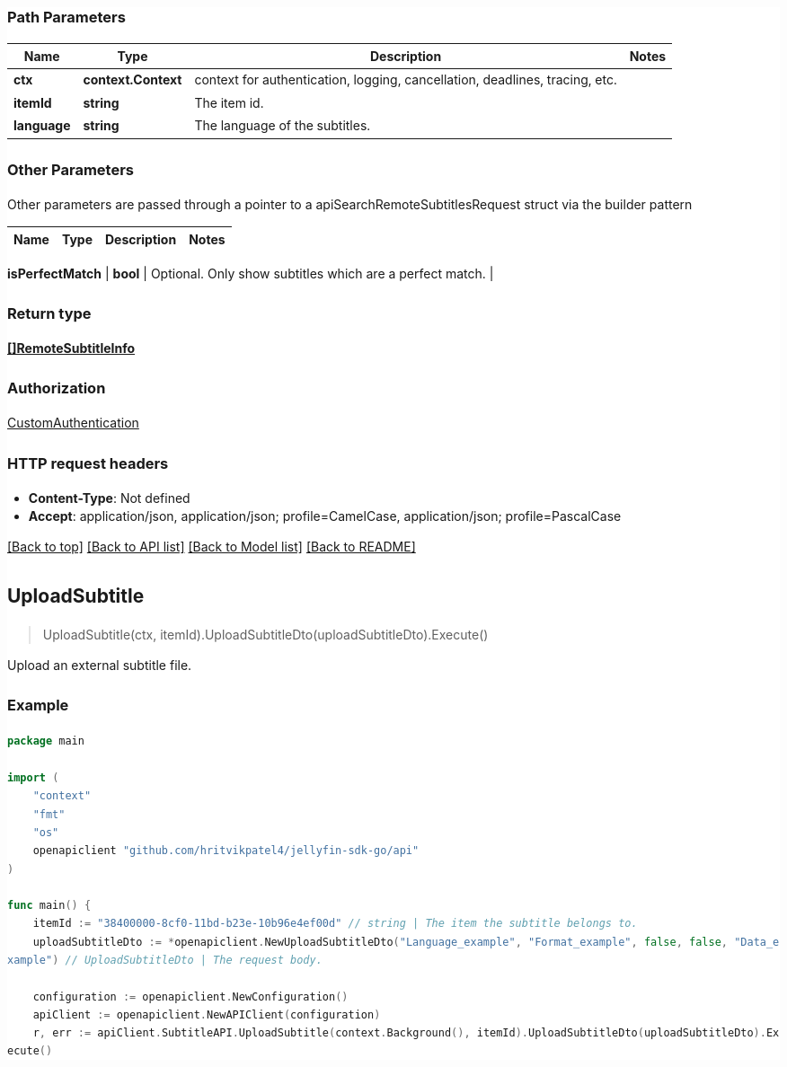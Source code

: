 ### Path Parameters


Name | Type | Description  | Notes
------------- | ------------- | ------------- | -------------
**ctx** | **context.Context** | context for authentication, logging, cancellation, deadlines, tracing, etc.
**itemId** | **string** | The item id. | 
**language** | **string** | The language of the subtitles. | 

### Other Parameters

Other parameters are passed through a pointer to a apiSearchRemoteSubtitlesRequest struct via the builder pattern


Name | Type | Description  | Notes
------------- | ------------- | ------------- | -------------


 **isPerfectMatch** | **bool** | Optional. Only show subtitles which are a perfect match. | 

### Return type

[**[]RemoteSubtitleInfo**](RemoteSubtitleInfo.md)

### Authorization

[CustomAuthentication](../README.md#CustomAuthentication)

### HTTP request headers

- **Content-Type**: Not defined
- **Accept**: application/json, application/json; profile=CamelCase, application/json; profile=PascalCase

[[Back to top]](#) [[Back to API list]](../README.md#documentation-for-api-endpoints)
[[Back to Model list]](../README.md#documentation-for-models)
[[Back to README]](../README.md)


## UploadSubtitle

> UploadSubtitle(ctx, itemId).UploadSubtitleDto(uploadSubtitleDto).Execute()

Upload an external subtitle file.

### Example

```go
package main

import (
	"context"
	"fmt"
	"os"
	openapiclient "github.com/hritvikpatel4/jellyfin-sdk-go/api"
)

func main() {
	itemId := "38400000-8cf0-11bd-b23e-10b96e4ef00d" // string | The item the subtitle belongs to.
	uploadSubtitleDto := *openapiclient.NewUploadSubtitleDto("Language_example", "Format_example", false, false, "Data_example") // UploadSubtitleDto | The request body.

	configuration := openapiclient.NewConfiguration()
	apiClient := openapiclient.NewAPIClient(configuration)
	r, err := apiClient.SubtitleAPI.UploadSubtitle(context.Background(), itemId).UploadSubtitleDto(uploadSubtitleDto).Execute()
```